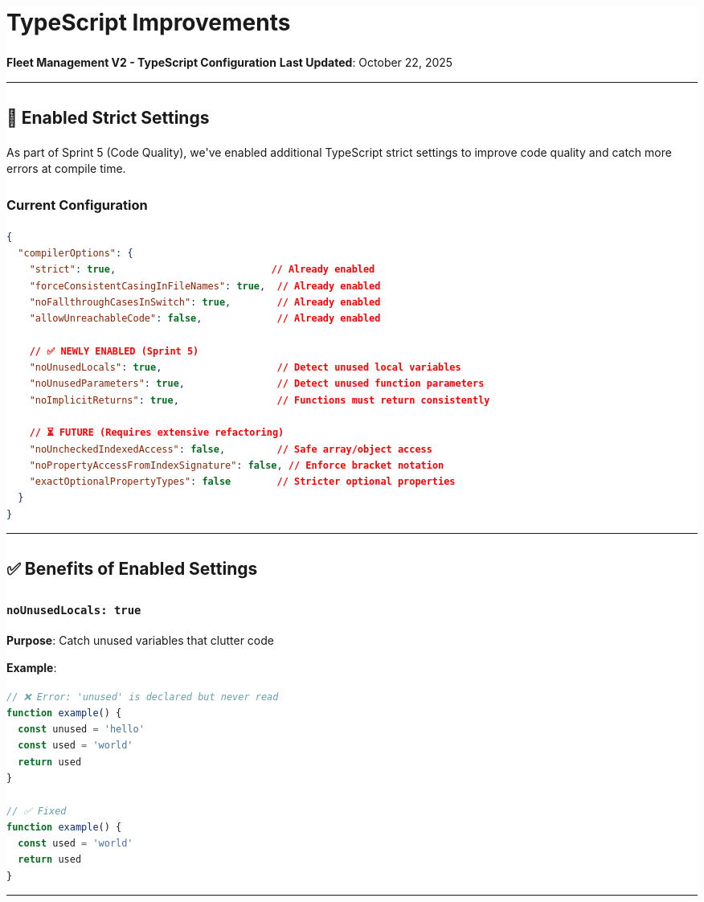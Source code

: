 # TypeScript Improvements

**Fleet Management V2 - TypeScript Configuration**
**Last Updated**: October 22, 2025

---

## 🎯 Enabled Strict Settings

As part of Sprint 5 (Code Quality), we've enabled additional TypeScript strict settings to improve code quality and catch more errors at compile time.

### Current Configuration

```json
{
  "compilerOptions": {
    "strict": true,                           // Already enabled
    "forceConsistentCasingInFileNames": true,  // Already enabled
    "noFallthroughCasesInSwitch": true,        // Already enabled
    "allowUnreachableCode": false,             // Already enabled

    // ✅ NEWLY ENABLED (Sprint 5)
    "noUnusedLocals": true,                    // Detect unused local variables
    "noUnusedParameters": true,                // Detect unused function parameters
    "noImplicitReturns": true,                 // Functions must return consistently

    // ⏳ FUTURE (Requires extensive refactoring)
    "noUncheckedIndexedAccess": false,         // Safe array/object access
    "noPropertyAccessFromIndexSignature": false, // Enforce bracket notation
    "exactOptionalPropertyTypes": false        // Stricter optional properties
  }
}
```

---

## ✅ Benefits of Enabled Settings

### `noUnusedLocals: true`
**Purpose**: Catch unused variables that clutter code

**Example**:
```typescript
// ❌ Error: 'unused' is declared but never read
function example() {
  const unused = 'hello'
  const used = 'world'
  return used
}

// ✅ Fixed
function example() {
  const used = 'world'
  return used
}
```

---